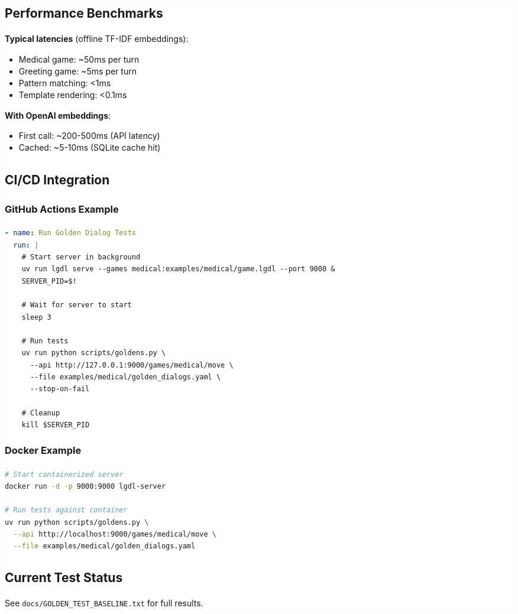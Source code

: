 ## Performance Benchmarks

**Typical latencies** (offline TF-IDF embeddings):
- Medical game: ~50ms per turn
- Greeting game: ~5ms per turn
- Pattern matching: <1ms
- Template rendering: <0.1ms

**With OpenAI embeddings**:
- First call: ~200-500ms (API latency)
- Cached: ~5-10ms (SQLite cache hit)

## CI/CD Integration

### GitHub Actions Example

```yaml
- name: Run Golden Dialog Tests
  run: |
    # Start server in background
    uv run lgdl serve --games medical:examples/medical/game.lgdl --port 9000 &
    SERVER_PID=$!

    # Wait for server to start
    sleep 3

    # Run tests
    uv run python scripts/goldens.py \
      --api http://127.0.0.1:9000/games/medical/move \
      --file examples/medical/golden_dialogs.yaml \
      --stop-on-fail

    # Cleanup
    kill $SERVER_PID
```

### Docker Example

```bash
# Start containerized server
docker run -d -p 9000:9000 lgdl-server

# Run tests against container
uv run python scripts/goldens.py \
  --api http://localhost:9000/games/medical/move \
  --file examples/medical/golden_dialogs.yaml
```

## Current Test Status

See `docs/GOLDEN_TEST_BASELINE.txt` for full results.
